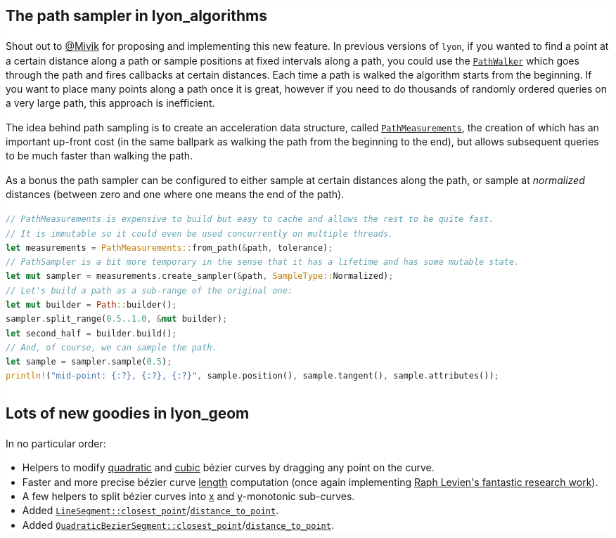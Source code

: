 ## The path sampler in lyon_algorithms

Shout out to [@Mivik](https://github.com/Mivik) for proposing and implementing this new feature. In previous versions of `lyon`, if you wanted to find a point at a certain distance along a path or sample positions at fixed intervals along a path, you could use the [`PathWalker`](https://docs.rs/lyon_algorithms/1.0.0/lyon_algorithms/walk/index.html) which goes through the path and fires callbacks at certain distances. Each time a path is walked the algorithm starts from the beginning. If you want to place many points along a path once it is great, however if you need to do thousands of randomly ordered queries on a very large path, this approach is inefficient.

The idea behind path sampling is to create an acceleration data structure, called [`PathMeasurements`](https://docs.rs/lyon_algorithms/1.0.0/lyon_algorithms/measure/struct.PathMeasurements.html), the creation of which has an important up-front cost (in the same ballpark as walking the path from the beginning to the end), but allows subsequent queries to be much faster than walking the path.

As a bonus the path sampler can be configured to either sample at certain distances along the path, or sample at *normalized* distances (between zero and one where one means the end of the path).

```rust
// PathMeasurements is expensive to build but easy to cache and allows the rest to be quite fast.
// It is immutable so it could even be used concurrently on multiple threads.
let measurements = PathMeasurements::from_path(&path, tolerance);
// PathSampler is a bit more temporary in the sense that it has a lifetime and has some mutable state.
let mut sampler = measurements.create_sampler(&path, SampleType::Normalized);
// Let's build a path as a sub-range of the original one:
let mut builder = Path::builder();
sampler.split_range(0.5..1.0, &mut builder);
let second_half = builder.build();
// And, of course, we can sample the path.
let sample = sampler.sample(0.5);
println!("mid-point: {:?}, {:?}, {:?}", sample.position(), sample.tangent(), sample.attributes());
```

## Lots of new goodies in lyon_geom

In no particular order:

 - Helpers to modify [quadratic](https://docs.rs/lyon_geom/1.0.0/lyon_geom/struct.QuadraticBezierSegment.html#method.drag) and [cubic](https://docs.rs/lyon_geom/1.0.0/lyon_geom/struct.CubicBezierSegment.html#method.drag) bézier curves by dragging any point on the curve.
 - Faster and more precise bézier curve [length](https://docs.rs/lyon_geom/1.0.0/lyon_geom/struct.QuadraticBezierSegment.html#method.length) computation (once again implementing [Raph Levien's fantastic research work](https://raphlinus.github.io/curves/2018/12/28/bezier-arclength.html)).
 - A few helpers to split bézier curves into [x](https://docs.rs/lyon_geom/1.0.0/lyon_geom/struct.QuadraticBezierSegment.html#method.for_each_x_monotonic) and [y](https://docs.rs/lyon_geom/1.0.0/lyon_geom/quadratic_bezier/struct.QuadraticBezierSegment.html#method.for_each_y_monotonic)-monotonic sub-curves.
 - Added [`LineSegment::closest_point`](https://docs.rs/lyon_geom/1.0.0/lyon_geom/struct.LineSegment.html#method.closest_point)/[`distance_to_point`](https://docs.rs/lyon_geom/1.0.0/lyon_geom/struct.LineSegment.html#method.distance_to_point).
 - Added [`QuadraticBezierSegment::closest_point`](https://docs.rs/lyon_geom/1.0.0/lyon_geom/struct.QuadraticBezierSegment.html#method.closest_point)/[`distance_to_point`](https://docs.rs/lyon_geom/1.0.0/lyon_geom/struct.QuadraticBezierSegment.html#method.distance_to_point).
